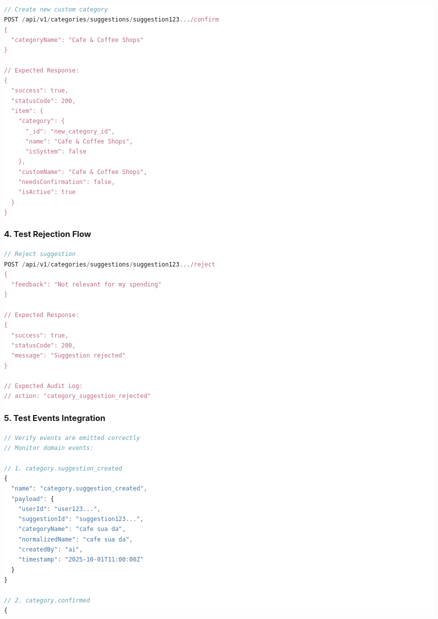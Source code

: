 ```javascript
// Create new custom category
POST /api/v1/categories/suggestions/suggestion123.../confirm
{
  "categoryName": "Cafe & Coffee Shops"
}

// Expected Response:
{
  "success": true,
  "statusCode": 200,
  "item": {
    "category": {
      "_id": "new_category_id",
      "name": "Cafe & Coffee Shops",
      "isSystem": false
    },
    "customName": "Cafe & Coffee Shops",
    "needsConfirmation": false,
    "isActive": true
  }
}
```

### 4. **Test Rejection Flow**

```javascript
// Reject suggestion
POST /api/v1/categories/suggestions/suggestion123.../reject
{
  "feedback": "Not relevant for my spending"
}

// Expected Response:
{
  "success": true,
  "statusCode": 200,
  "message": "Suggestion rejected"
}

// Expected Audit Log:
// action: "category_suggestion_rejected"
```

### 5. **Test Events Integration**

```javascript
// Verify events are emitted correctly
// Monitor domain events:

// 1. category.suggestion_created
{
  "name": "category.suggestion_created",
  "payload": {
    "userId": "user123...",
    "suggestionId": "suggestion123...",
    "categoryName": "cafe sua da",
    "normalizedName": "cafe sua da",
    "createdBy": "ai",
    "timestamp": "2025-10-01T11:00:00Z"
  }
}

// 2. category.confirmed
{
```